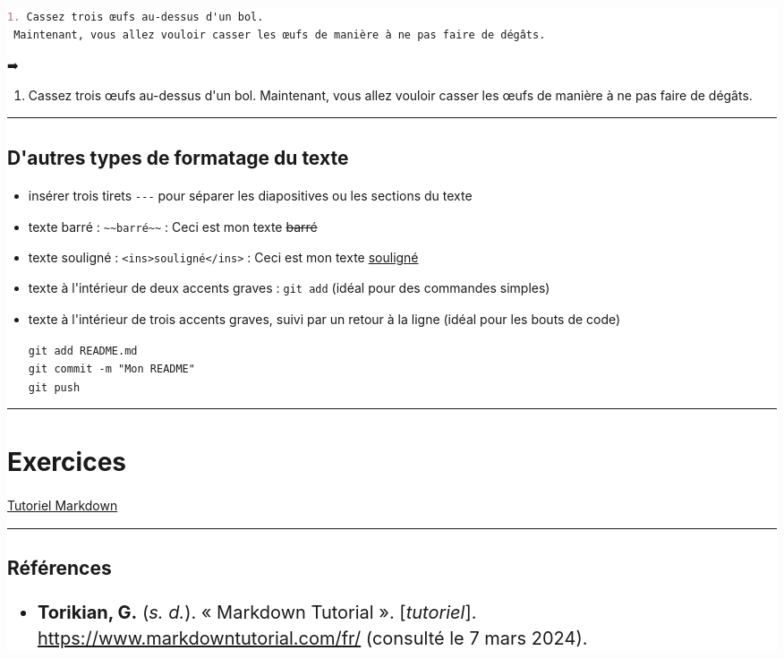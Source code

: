 ```markdown
1. Cassez trois œufs au-dessus d'un bol.
 Maintenant, vous allez vouloir casser les œufs de manière à ne pas faire de dégâts. 
```

➡️

1. Cassez trois œufs au-dessus d'un bol.
   Maintenant, vous allez vouloir casser les œufs de manière à ne pas faire de dégâts.  

---

## D'autres types de formatage du texte

* insérer trois tirets `---` pour séparer les diapositives ou les sections du texte

* texte barré : `~~barré~~` : Ceci est mon texte ~~barré~~

* texte souligné : `<ins>souligné</ins>` : Ceci est mon texte <ins>souligné</ins>

* texte à l'intérieur de deux accents graves : `git add` (idéal pour des commandes simples) 

* texte à l'intérieur de trois accents graves, suivi par un retour à la ligne (idéal pour les bouts de code)

  ```
  git add README.md
  git commit -m "Mon README"
  git push
  ```

---

# Exercices

[Tutoriel Markdown](https://www.markdowntutorial.com)

---

  ## Références

<ul style="font-size: 20px">
    <li><b>Torikian, G.</b> (<i>s. d.</i>). « Markdown Tutorial ». [<i>tutoriel</i>]. <a href="https://www.markdowntutorial.com/fr/">https://www.markdowntutorial.com/fr/</a> (consulté le 7 mars 2024).</li>
</ul>


[premier site web]: https://github.com/
[deuxième site web]: https://github.com/ljpetkovic/L2HN001
[markdown]: https://raw.githubusercontent.com/sanity-io/sanity-plugin-markdown/HEAD/assets/example.png
